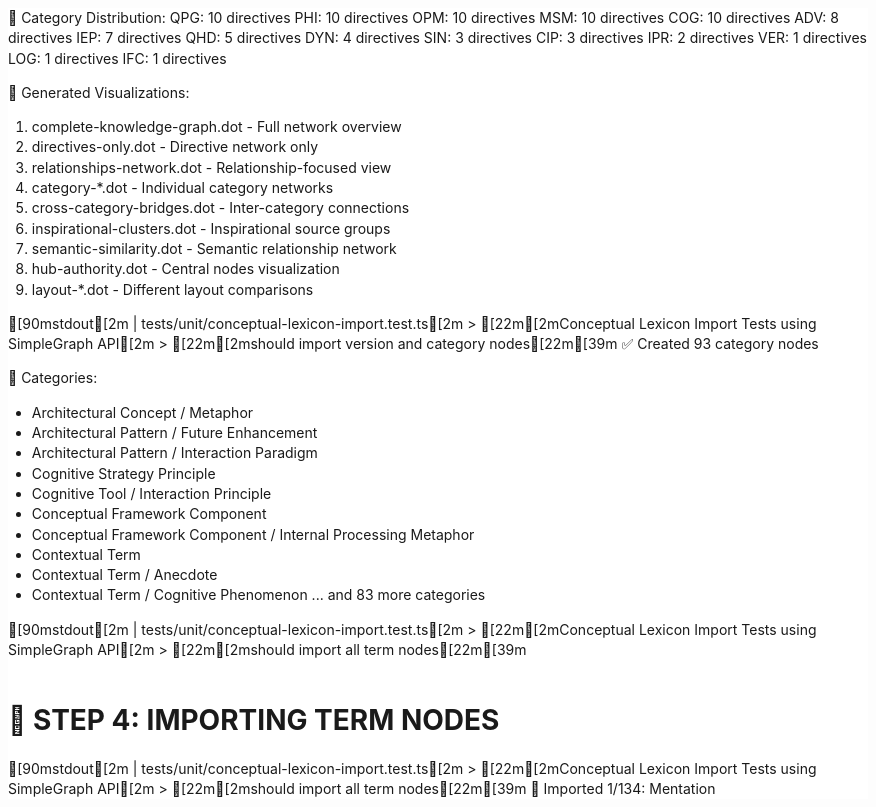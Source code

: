 📂 Category Distribution:
   QPG: 10 directives
   PHI: 10 directives
   OPM: 10 directives
   MSM: 10 directives
   COG: 10 directives
   ADV: 8 directives
   IEP: 7 directives
   QHD: 5 directives
   DYN: 4 directives
   SIN: 3 directives
   CIP: 3 directives
   IPR: 2 directives
   VER: 1 directives
   LOG: 1 directives
   IFC: 1 directives

🎨 Generated Visualizations:
   1. complete-knowledge-graph.dot - Full network overview
   2. directives-only.dot - Directive network only
   3. relationships-network.dot - Relationship-focused view
   4. category-*.dot - Individual category networks
   5. cross-category-bridges.dot - Inter-category connections
   6. inspirational-clusters.dot - Inspirational source groups
   7. semantic-similarity.dot - Semantic relationship network
   8. hub-authority.dot - Central nodes visualization
   9. layout-*.dot - Different layout comparisons

[90mstdout[2m | tests/unit/conceptual-lexicon-import.test.ts[2m > [22m[2mConceptual Lexicon Import Tests using SimpleGraph API[2m > [22m[2mshould import version and category nodes[22m[39m
✅ Created 93 category nodes

📂 Categories:
   - Architectural Concept / Metaphor
   - Architectural Pattern / Future Enhancement
   - Architectural Pattern / Interaction Paradigm
   - Cognitive Strategy Principle
   - Cognitive Tool / Interaction Principle
   - Conceptual Framework Component
   - Conceptual Framework Component / Internal Processing Metaphor
   - Contextual Term
   - Contextual Term / Anecdote
   - Contextual Term / Cognitive Phenomenon
   ... and 83 more categories

[90mstdout[2m | tests/unit/conceptual-lexicon-import.test.ts[2m > [22m[2mConceptual Lexicon Import Tests using SimpleGraph API[2m > [22m[2mshould import all term nodes[22m[39m

📝 STEP 4: IMPORTING TERM NODES
==================================================

[90mstdout[2m | tests/unit/conceptual-lexicon-import.test.ts[2m > [22m[2mConceptual Lexicon Import Tests using SimpleGraph API[2m > [22m[2mshould import all term nodes[22m[39m
📄 Imported 1/134: Mentation
